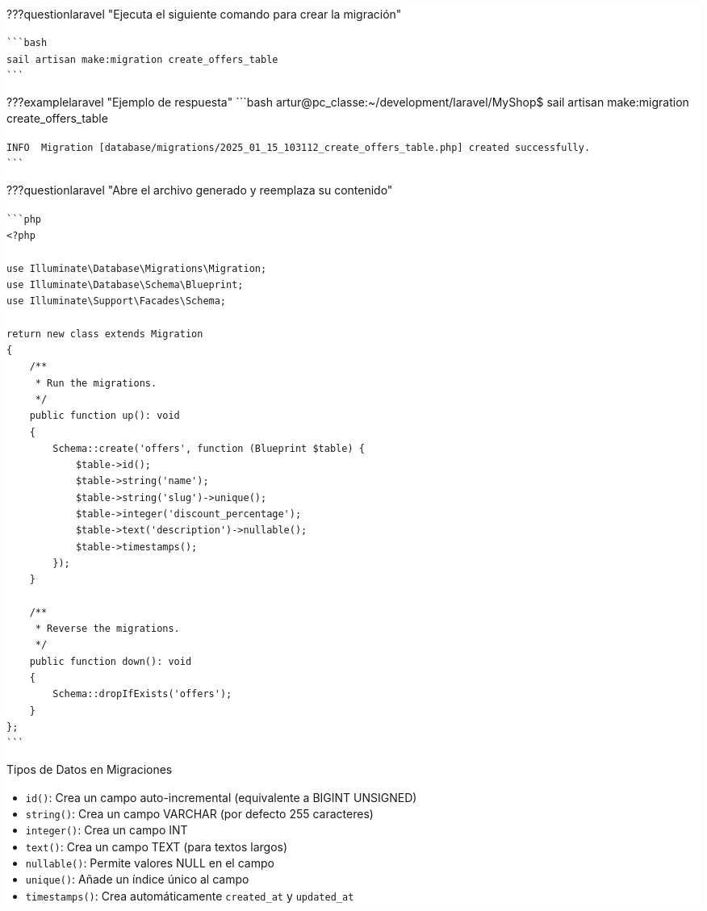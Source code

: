 ???questionlaravel "Ejecuta el siguiente comando para crear la migración"

    ```bash
    sail artisan make:migration create_offers_table
    ```

???examplelaravel "Ejemplo de respuesta"
    ```bash
    artur@pc_classe:~/development/laravel/MyShop$ sail artisan make:migration create_offers_table

    INFO  Migration [database/migrations/2025_01_15_103112_create_offers_table.php] created successfully.
    ```

???questionlaravel "Abre el archivo generado y reemplaza su contenido"

    ```php
    <?php

    use Illuminate\Database\Migrations\Migration;
    use Illuminate\Database\Schema\Blueprint;
    use Illuminate\Support\Facades\Schema;

    return new class extends Migration
    {
        /**
         * Run the migrations.
         */
        public function up(): void
        {
            Schema::create('offers', function (Blueprint $table) {
                $table->id();
                $table->string('name');
                $table->string('slug')->unique();
                $table->integer('discount_percentage');
                $table->text('description')->nullable();
                $table->timestamps();
            });
        }

        /**
         * Reverse the migrations.
         */
        public function down(): void
        {
            Schema::dropIfExists('offers');
        }
    };
    ```

Tipos de Datos en Migraciones

* `id()`: Crea un campo auto-incremental (equivalente a BIGINT UNSIGNED)
* `string()`: Crea un campo VARCHAR (por defecto 255 caracteres)
* `integer()`: Crea un campo INT
* `text()`: Crea un campo TEXT (para textos largos)
* `nullable()`: Permite valores NULL en el campo
* `unique()`: Añade un índice único al campo
* `timestamps()`: Crea automáticamente `created_at` y `updated_at`
